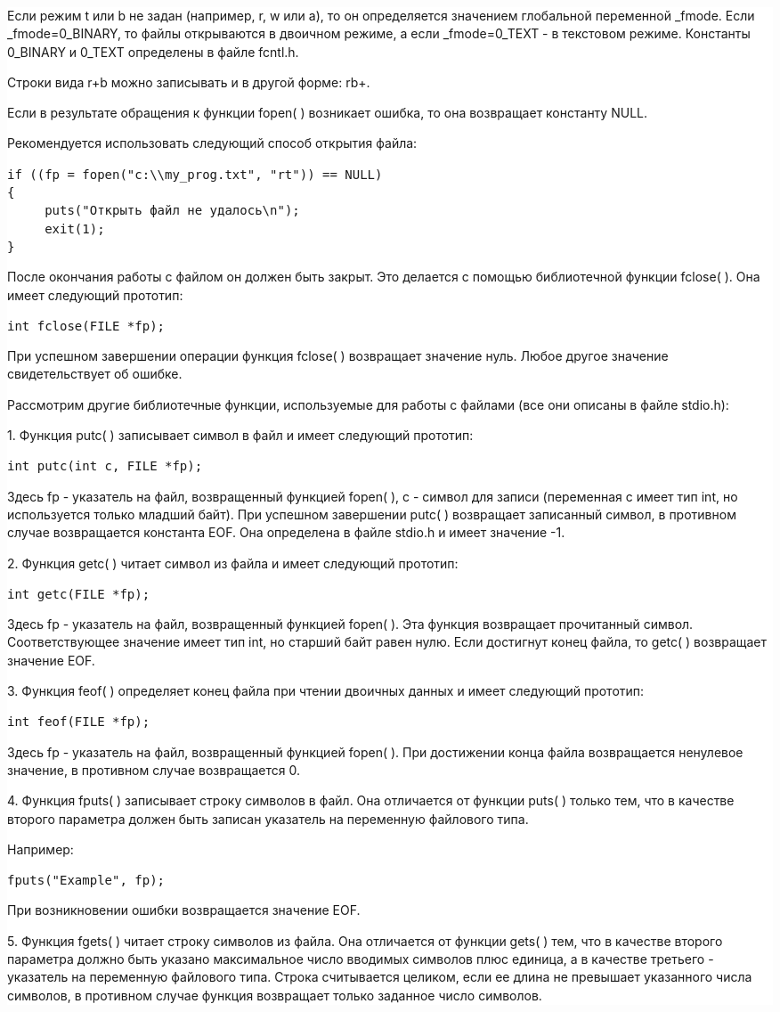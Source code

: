 Если режим t или b не задан (например, r, w или а), то он определяется значением глобальной переменной \_fmode. Если \_fmode=0\_BINARY, то файлы открываются в двоичном режиме, а если \_fmode=0\_TEXT - в текстовом режиме. Константы 0\_BINARY и 0\_ТЕXТ определены в файле fcntl.h.

Строки вида r+b можно записывать и в другой форме: rb+.

Если в результате обращения к функции fopen( ) возникает ошибка, то она возвращает константу NULL.

Рекомендуется использовать следующий способ открытия файла:

<pre>if ((fp = fopen("c:\\my_prog.txt", "rt")) == NULL)
{
     puts("Открыть файл не удалось\n");
     exit(1);
}</pre>

После окончания работы с файлом он должен быть закрыт. Это делается с помощью библиотечной функции fclose( ). Она имеет следующий прототип:

<pre>int fclose(FILE *fp);</pre>

При успешном завершении операции функция fclose( ) возвращает значение нуль. Любое другое значение свидетельствует об ошибке.

Рассмотрим другие библиотечные функции, используемые для работы с файлами (все они описаны в файле stdio.h):

1\. Функция putc( ) записывает символ в файл и имеет следующий прототип:

<pre>int putc(int с, FILE *fp);</pre>

Здесь fp - указатель на файл, возвращенный функцией fopen( ), с - символ для записи (переменная с имеет тип int, но используется только младший байт). При успешном завершении putc( ) возвращает записанный символ, в противном случае возвращается константа EOF. Она определена в файле stdio.h и имеет значение -1\.

2\. Функция getc( ) читает символ из файла и имеет следующий прототип:

<pre>int getc(FILE *fp);</pre>

Здесь fp - указатель на файл, возвращенный функцией fopen( ). Эта функция возвращает прочитанный символ. Соответствующее значение имеет тип int, но старший байт равен нулю. Если достигнут конец файла, то getc( ) возвращает значение ЕОF.

3\. Функция feof( ) определяет конец файла при чтении двоичных данных и имеет следующий прототип:

<pre>int feof(FILE *fp);</pre>

Здесь fp - указатель на файл, возвращенный функцией fopen( ). При достижении конца файла возвращается ненулевое значение, в противном случае возвращается 0\.

4\. Функция fputs( ) записывает строку символов в файл. Она отличается от функции puts( ) только тем, что в качестве второго параметра должен быть записан указатель на переменную файлового типа.

Например:

<pre>fputs("Ехаmple", fp);</pre>

При возникновении ошибки возвращается значение EOF.

5\. Функция fgets( ) читает строку символов из файла. Она отличается от функции gets( ) тем, что в качестве второго параметра должно быть указано максимальное число вводимых символов плюс единица, а в качестве третьего - указатель на переменную файлового типа. Строка считывается целиком, если ее длина не превышает указанного числа символов, в противном случае функция возвращает только заданное число символов.

